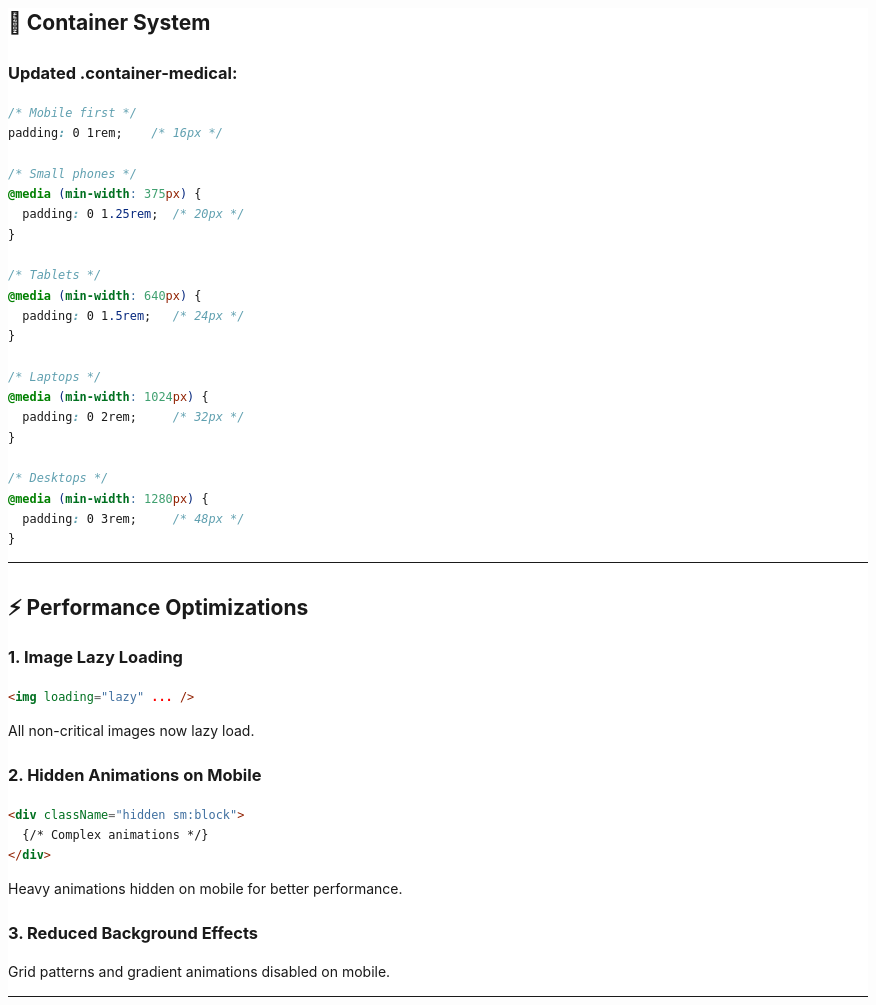 
## 🎨 Container System

### **Updated .container-medical:**

```css
/* Mobile first */
padding: 0 1rem;    /* 16px */

/* Small phones */
@media (min-width: 375px) {
  padding: 0 1.25rem;  /* 20px */
}

/* Tablets */
@media (min-width: 640px) {
  padding: 0 1.5rem;   /* 24px */
}

/* Laptops */
@media (min-width: 1024px) {
  padding: 0 2rem;     /* 32px */
}

/* Desktops */
@media (min-width: 1280px) {
  padding: 0 3rem;     /* 48px */
}
```

---

## ⚡ Performance Optimizations

### **1. Image Lazy Loading**
```html
<img loading="lazy" ... />
```
All non-critical images now lazy load.

### **2. Hidden Animations on Mobile**
```html
<div className="hidden sm:block">
  {/* Complex animations */}
</div>
```
Heavy animations hidden on mobile for better performance.

### **3. Reduced Background Effects**
Grid patterns and gradient animations disabled on mobile.

---